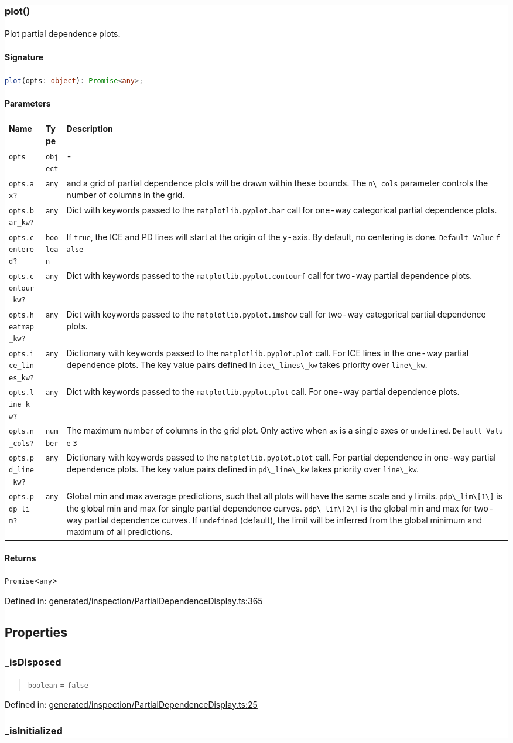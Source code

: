 ### plot()

Plot partial dependence plots.

#### Signature

```ts
plot(opts: object): Promise<any>;
```

#### Parameters

| Name | Type | Description |
| :------ | :------ | :------ |
| `opts` | `object` | - |
| `opts.ax?` | `any` | and a grid of partial dependence plots will be drawn within these bounds. The `n\_cols` parameter controls the number of columns in the grid. |
| `opts.bar_kw?` | `any` | Dict with keywords passed to the `matplotlib.pyplot.bar` call for one-way categorical partial dependence plots. |
| `opts.centered?` | `boolean` | If `true`, the ICE and PD lines will start at the origin of the y-axis. By default, no centering is done.  `Default Value`  `false` |
| `opts.contour_kw?` | `any` | Dict with keywords passed to the `matplotlib.pyplot.contourf` call for two-way partial dependence plots. |
| `opts.heatmap_kw?` | `any` | Dict with keywords passed to the `matplotlib.pyplot.imshow` call for two-way categorical partial dependence plots. |
| `opts.ice_lines_kw?` | `any` | Dictionary with keywords passed to the `matplotlib.pyplot.plot` call. For ICE lines in the one-way partial dependence plots. The key value pairs defined in `ice\_lines\_kw` takes priority over `line\_kw`. |
| `opts.line_kw?` | `any` | Dict with keywords passed to the `matplotlib.pyplot.plot` call. For one-way partial dependence plots. |
| `opts.n_cols?` | `number` | The maximum number of columns in the grid plot. Only active when `ax` is a single axes or `undefined`.  `Default Value`  `3` |
| `opts.pd_line_kw?` | `any` | Dictionary with keywords passed to the `matplotlib.pyplot.plot` call. For partial dependence in one-way partial dependence plots. The key value pairs defined in `pd\_line\_kw` takes priority over `line\_kw`. |
| `opts.pdp_lim?` | `any` | Global min and max average predictions, such that all plots will have the same scale and y limits. `pdp\_lim\[1\]` is the global min and max for single partial dependence curves. `pdp\_lim\[2\]` is the global min and max for two-way partial dependence curves. If `undefined` (default), the limit will be inferred from the global minimum and maximum of all predictions. |

#### Returns

`Promise`\<`any`\>

Defined in:  [generated/inspection/PartialDependenceDisplay.ts:365](https://github.com/transitive-bullshit/scikit-learn-ts/blob/22af0e7/packages/sklearn/src/generated/inspection/PartialDependenceDisplay.ts#L365)

## Properties

### \_isDisposed

> `boolean`  = `false`

Defined in:  [generated/inspection/PartialDependenceDisplay.ts:25](https://github.com/transitive-bullshit/scikit-learn-ts/blob/22af0e7/packages/sklearn/src/generated/inspection/PartialDependenceDisplay.ts#L25)

### \_isInitialized
